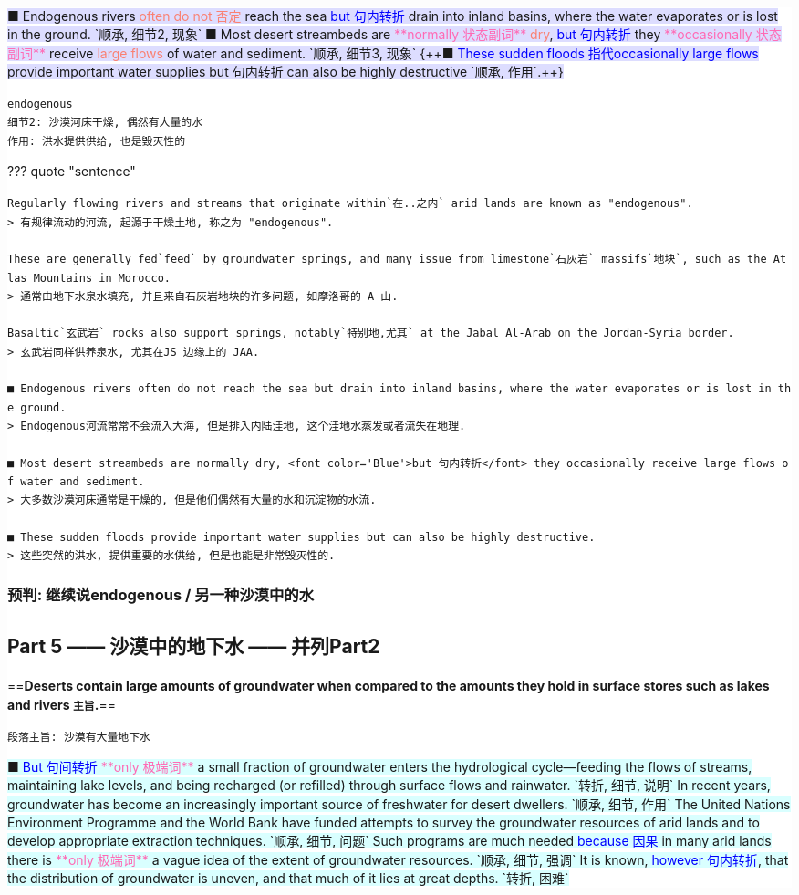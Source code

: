 <span style="background: #DDDDFF">
■ Endogenous rivers <font color='Salmon'>often do not 否定</font> reach the sea <font color='Blue'>but 句内转折</font> drain into inland basins, where the water evaporates or is lost in the ground. `顺承, 细节2, 现象` ■ Most desert streambeds are <font color='hotpink'>**normally 状态副词**</font> <font color='Salmon'>dry</font>, <font color='Blue'>but 句内转折</font> they <font color='hotpink'>**occasionally 状态副词**</font> receive <font color='Salmon'>large flows</font> of water and sediment. `顺承, 细节3, 现象` {++■ <font color='Blue'>These sudden floods 指代occasionally large flows</font>  provide important water supplies but 句内转折 can also be highly destructive `顺承, 作用`.++}
</span>

```
endogenous
细节2: 沙漠河床干燥, 偶然有大量的水 
作用: 洪水提供供给, 也是毁灭性的
```

??? quote "sentence"

    Regularly flowing rivers and streams that originate within`在..之内` arid lands are known as "endogenous".
    > 有规律流动的河流, 起源于干燥土地, 称之为 "endogenous".

    These are generally fed`feed` by groundwater springs, and many issue from limestone`石灰岩` massifs`地块`, such as the Atlas Mountains in Morocco.
    > 通常由地下水泉水填充, 并且来自石灰岩地块的许多问题, 如摩洛哥的 A 山.

    Basaltic`玄武岩` rocks also support springs, notably`特别地,尤其` at the Jabal Al-Arab on the Jordan-Syria border.
    > 玄武岩同样供养泉水, 尤其在JS 边缘上的 JAA.

    ■ Endogenous rivers often do not reach the sea but drain into inland basins, where the water evaporates or is lost in the ground.
    > Endogenous河流常常不会流入大海, 但是排入内陆洼地, 这个洼地水蒸发或者流失在地理.

    ■ Most desert streambeds are normally dry, <font color='Blue'>but 句内转折</font> they occasionally receive large flows of water and sediment.
    > 大多数沙漠河床通常是干燥的, 但是他们偶然有大量的水和沉淀物的水流.

    ■ These sudden floods provide important water supplies but can also be highly destructive.
    > 这些突然的洪水, 提供重要的水供给, 但是也能是非常毁灭性的.
    
### 预判: 继续说endogenous / 另一种沙漠中的水
## Part 5 —— 沙漠中的地下水 —— 并列Part2
==**Deserts contain large amounts of groundwater when compared to the amounts they hold in surface stores such as lakes and rivers `主旨`.**== 

```
段落主旨: 沙漠有大量地下水
```

<span style="background: #D9FFFF">
■ <font color='Blue'>But 句间转折</font> <font color='hotpink'>**only 极端词**</font> a small fraction of groundwater enters the hydrological cycle—feeding the flows of streams, maintaining lake levels, and being recharged (or refilled) through surface flows and rainwater. `转折, 细节, 说明` In recent years, groundwater has become an increasingly important source of freshwater for desert dwellers. `顺承, 细节, 作用` The United Nations Environment Programme and the World Bank have funded attempts to survey the groundwater resources of arid lands and to develop appropriate extraction techniques. `顺承, 细节, 问题` Such programs are much needed <font color='Blue'>because 因果</font> in many arid lands there is <font color='hotpink'>**only 极端词**</font> a vague idea of the extent of groundwater resources. `顺承, 细节, 强调` It is known, <font color='Blue'>however 句内转折</font>, that the distribution of groundwater is uneven, and that much of it lies at great depths. `转折, 困难`
</span>
